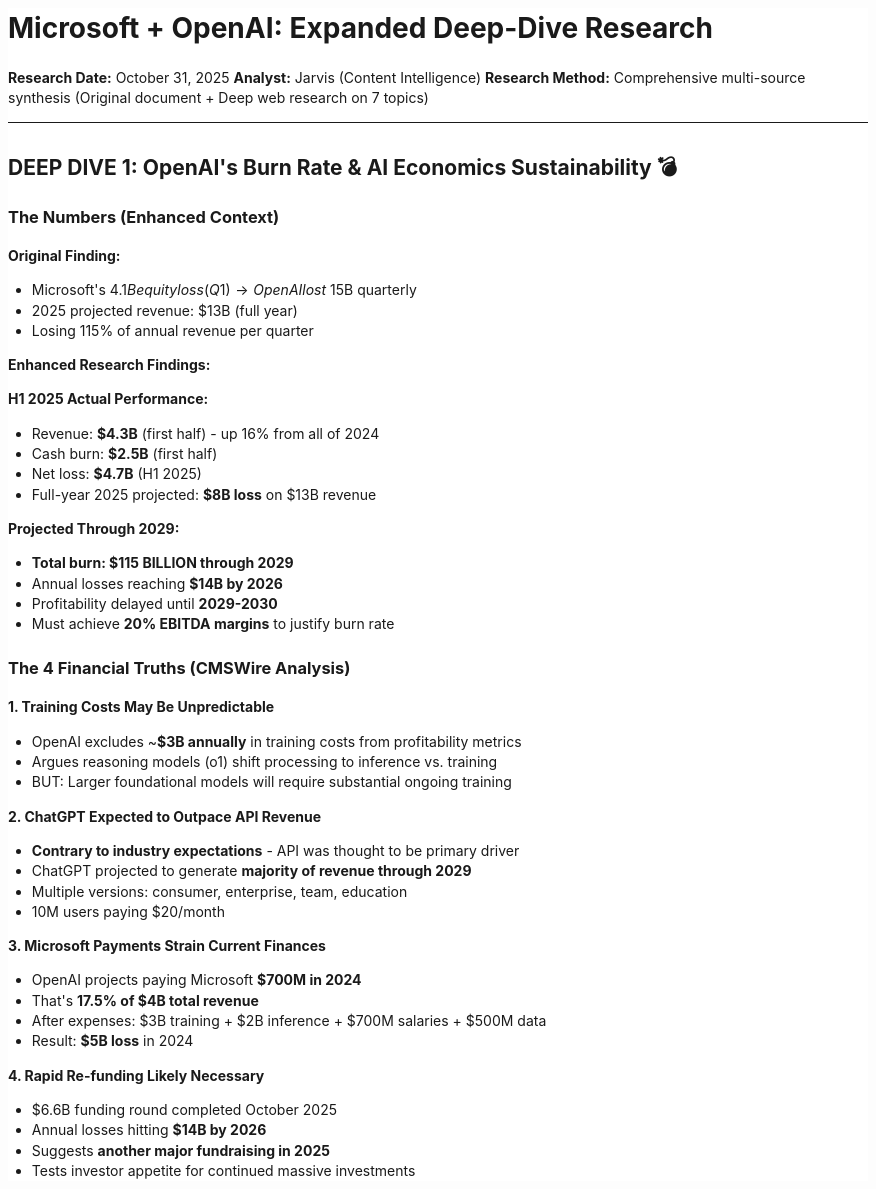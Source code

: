 # Microsoft + OpenAI: Expanded Deep-Dive Research
**Research Date:** October 31, 2025
**Analyst:** Jarvis (Content Intelligence)
**Research Method:** Comprehensive multi-source synthesis (Original document + Deep web research on 7 topics)

---

## DEEP DIVE 1: OpenAI's Burn Rate & AI Economics Sustainability 💣

### The Numbers (Enhanced Context)

**Original Finding:**
- Microsoft's $4.1B equity loss (Q1) → OpenAI lost ~$15B quarterly
- 2025 projected revenue: $13B (full year)
- Losing 115% of annual revenue per quarter

**Enhanced Research Findings:**

**H1 2025 Actual Performance:**
- Revenue: **$4.3B** (first half) - up 16% from all of 2024
- Cash burn: **$2.5B** (first half)
- Net loss: **$4.7B** (H1 2025)
- Full-year 2025 projected: **$8B loss** on $13B revenue

**Projected Through 2029:**
- **Total burn: $115 BILLION through 2029**
- Annual losses reaching **$14B by 2026**
- Profitability delayed until **2029-2030**
- Must achieve **20% EBITDA margins** to justify burn rate

### The 4 Financial Truths (CMSWire Analysis)

**1. Training Costs May Be Unpredictable**
- OpenAI excludes ~**$3B annually** in training costs from profitability metrics
- Argues reasoning models (o1) shift processing to inference vs. training
- BUT: Larger foundational models will require substantial ongoing training

**2. ChatGPT Expected to Outpace API Revenue**
- **Contrary to industry expectations** - API was thought to be primary driver
- ChatGPT projected to generate **majority of revenue through 2029**
- Multiple versions: consumer, enterprise, team, education
- 10M users paying $20/month

**3. Microsoft Payments Strain Current Finances**
- OpenAI projects paying Microsoft **$700M in 2024**
- That's **17.5% of $4B total revenue**
- After expenses: $3B training + $2B inference + $700M salaries + $500M data
- Result: **$5B loss** in 2024

**4. Rapid Re-funding Likely Necessary**
- $6.6B funding round completed October 2025
- Annual losses hitting **$14B by 2026**
- Suggests **another major fundraising in 2025**
- Tests investor appetite for continued massive investments
